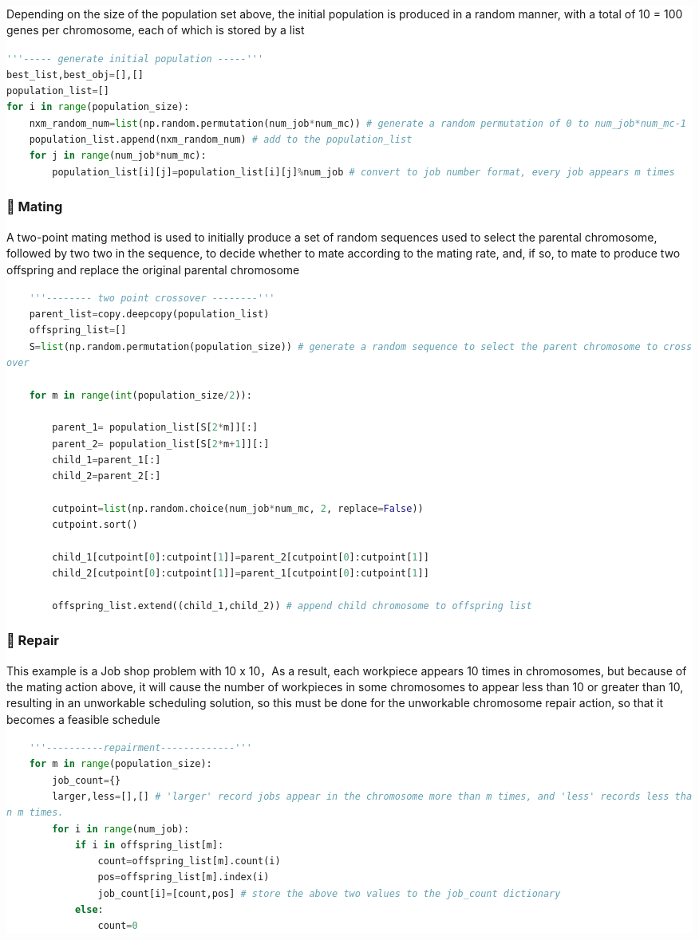 Depending on the size of the population set above, the initial population is produced in a random manner, with a total of 10 = 100 genes per chromosome, each of which is stored by a list

```python
'''----- generate initial population -----'''
best_list,best_obj=[],[]
population_list=[]
for i in range(population_size):
    nxm_random_num=list(np.random.permutation(num_job*num_mc)) # generate a random permutation of 0 to num_job*num_mc-1
    population_list.append(nxm_random_num) # add to the population_list
    for j in range(num_job*num_mc):
        population_list[i][j]=population_list[i][j]%num_job # convert to job number format, every job appears m times

```

### :arrow_down_small: Mating <br>
A two-point mating method is used to initially produce a set of random sequences used to select the parental chromosome, followed by two two in the sequence, to decide whether to mate according to the mating rate, and, if so, to mate to produce two offspring and replace the original parental chromosome
```python
    '''-------- two point crossover --------'''
    parent_list=copy.deepcopy(population_list)
    offspring_list=[]
    S=list(np.random.permutation(population_size)) # generate a random sequence to select the parent chromosome to crossover

    for m in range(int(population_size/2)):

        parent_1= population_list[S[2*m]][:]
        parent_2= population_list[S[2*m+1]][:]
        child_1=parent_1[:]
        child_2=parent_2[:]

        cutpoint=list(np.random.choice(num_job*num_mc, 2, replace=False))
        cutpoint.sort()

        child_1[cutpoint[0]:cutpoint[1]]=parent_2[cutpoint[0]:cutpoint[1]]
        child_2[cutpoint[0]:cutpoint[1]]=parent_1[cutpoint[0]:cutpoint[1]]

        offspring_list.extend((child_1,child_2)) # append child chromosome to offspring list
```
### :arrow_down_small: Repair <br>
This example is a Job shop problem with 10 x 10，As a result, each workpiece appears 10 times in chromosomes, but because of the mating action above, it will cause the number of workpieces in some chromosomes to appear less than 10 or greater than 10, resulting in an unworkable scheduling solution, so this must be done for the unworkable chromosome repair action, so that it becomes a feasible schedule

```python
    '''----------repairment-------------'''
    for m in range(population_size):
        job_count={}
        larger,less=[],[] # 'larger' record jobs appear in the chromosome more than m times, and 'less' records less than m times.
        for i in range(num_job):
            if i in offspring_list[m]:
                count=offspring_list[m].count(i)
                pos=offspring_list[m].index(i)
                job_count[i]=[count,pos] # store the above two values to the job_count dictionary
            else:
                count=0
```